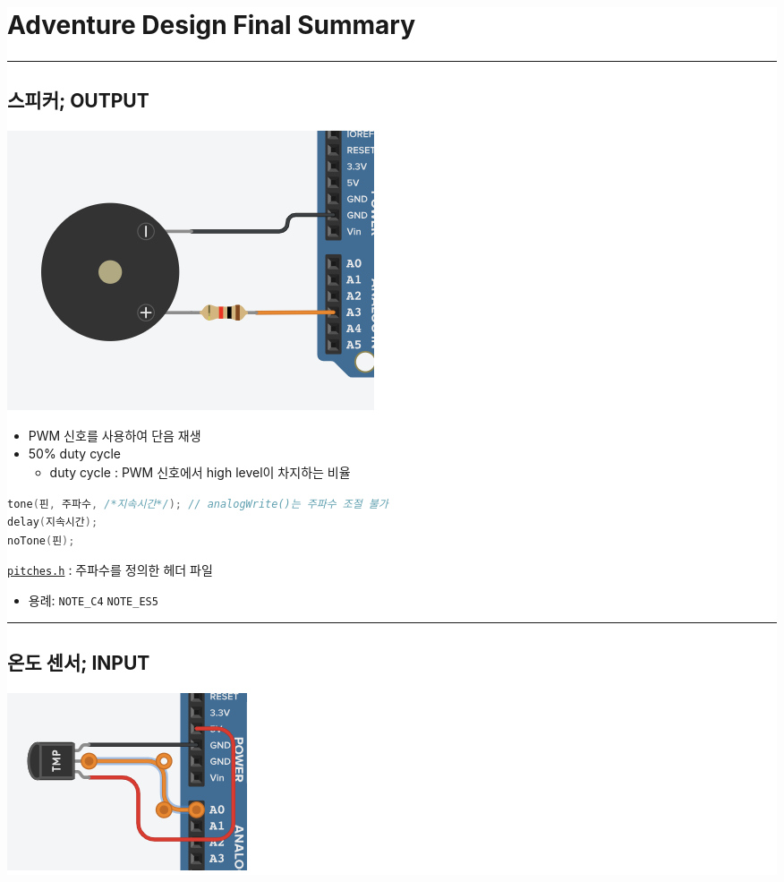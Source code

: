 # $\text{Adventure Design Final Summary}$

---

## 스피커; OUTPUT

![스피커 사진](image.png)

- PWM 신호를 사용하여 단음 재생
- 50% duty cycle
  - duty cycle : PWM 신호에서 high level이 차지하는 비율

```ino
tone(핀, 주파수, /*지속시간*/); // analogWrite()는 주파수 조절 불가
delay(지속시간);
noTone(핀);
```

[`pitches.h`](https://github.com/codebendercc/arduino-library-files/blob/master/examples/02.Digital/toneMelody/pitches.h) : 주파수를 정의한 헤더 파일

- 용례: `NOTE_C4` `NOTE_ES5`

---

## 온도 센서; INPUT

![온도 센서](image-1.png)
